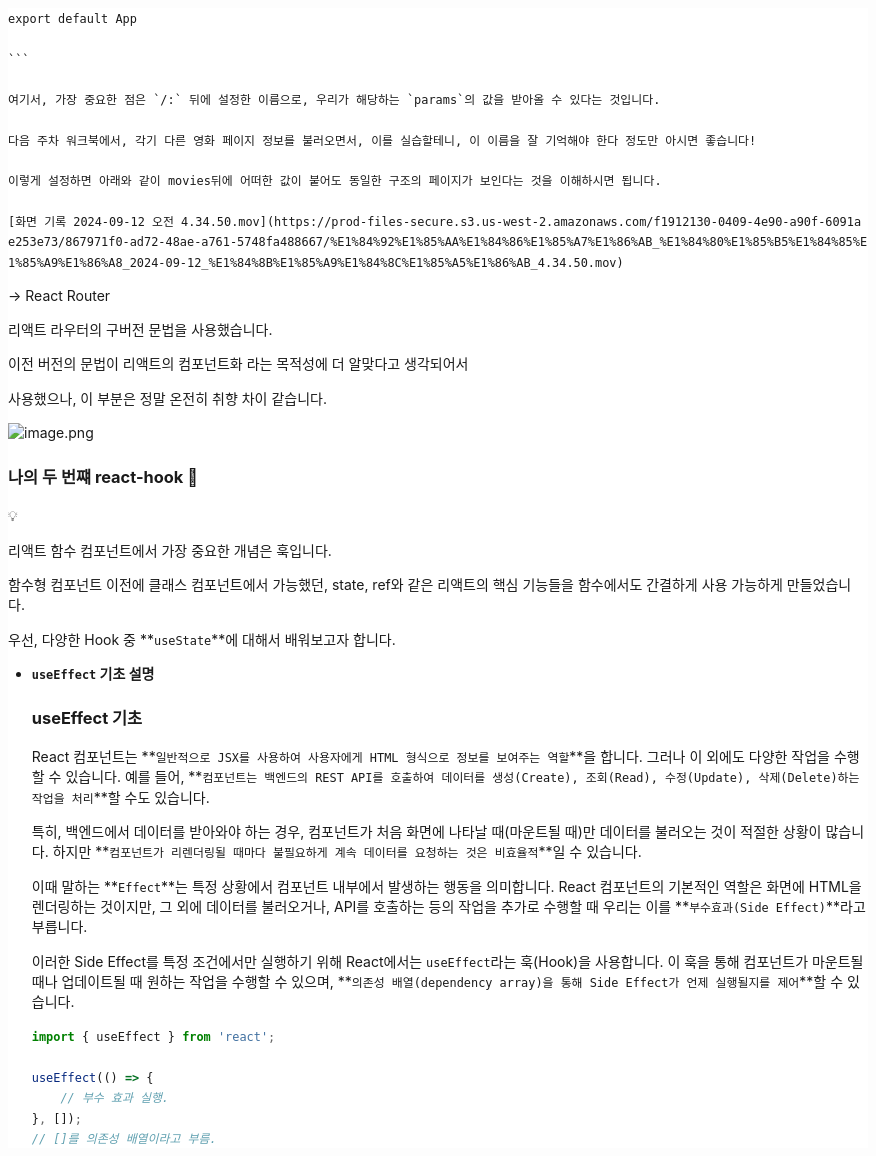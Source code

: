     export default App
    
    ```
    
    여기서, 가장 중요한 점은 `/:` 뒤에 설정한 이름으로, 우리가 해당하는 `params`의 값을 받아올 수 있다는 것입니다.
    
    다음 주차 워크북에서, 각기 다른 영화 페이지 정보를 불러오면서, 이를 실습할테니, 이 이름을 잘 기억해야 한다 정도만 아시면 좋습니다!
    
    이렇게 설정하면 아래와 같이 movies뒤에 어떠한 값이 붙어도 동일한 구조의 페이지가 보인다는 것을 이해하시면 됩니다.
    
    [화면 기록 2024-09-12 오전 4.34.50.mov](https://prod-files-secure.s3.us-west-2.amazonaws.com/f1912130-0409-4e90-a90f-6091ae253e73/867971f0-ad72-48ae-a761-5748fa488667/%E1%84%92%E1%85%AA%E1%84%86%E1%85%A7%E1%86%AB_%E1%84%80%E1%85%B5%E1%84%85%E1%85%A9%E1%86%A8_2024-09-12_%E1%84%8B%E1%85%A9%E1%84%8C%E1%85%A5%E1%86%AB_4.34.50.mov)
    

→ React Router

리액트 라우터의 구버전 문법을 사용했습니다.

이전 버전의 문법이 리액트의 컴포넌트화 라는 목적성에 더 알맞다고 생각되어서

사용했으나, 이 부분은 정말 온전히 취향 차이 같습니다.

![image.png](https://prod-files-secure.s3.us-west-2.amazonaws.com/f1912130-0409-4e90-a90f-6091ae253e73/852a4ae6-5cc6-4dab-9b29-61dccedb9438/image.png)

### 나의 두 번쨰 react-hook 🍠

<aside>
💡

리액트 함수 컴포넌트에서 가장 중요한 개념은 훅입니다.

함수형 컴포넌트 이전에 클래스 컴포넌트에서 가능했던, state, ref와 같은 리액트의 핵심 기능들을 함수에서도 간결하게 사용 가능하게 만들었습니다.

우선, 다양한 Hook 중 **`useState`**에 대해서 배워보고자 합니다.

</aside>

- **`useEffect` 기초 설명**
    
    ### useEffect 기초
    
     React 컴포넌트는 **`일반적으로 JSX를 사용하여 사용자에게 HTML 형식으로 정보를 보여주는 역할`**을 합니다. 그러나 이 외에도 다양한 작업을 수행할 수 있습니다. 예를 들어, **`컴포넌트는 백엔드의 REST API를 호출하여 데이터를 생성(Create), 조회(Read), 수정(Update), 삭제(Delete)하는 작업을 처리`**할 수도 있습니다.
    
     특히, 백엔드에서 데이터를 받아와야 하는 경우, 컴포넌트가 처음 화면에 나타날 때(마운트될 때)만 데이터를 불러오는 것이 적절한 상황이 많습니다. 하지만 **`컴포넌트가 리렌더링될 때마다 불필요하게 계속 데이터를 요청하는 것은 비효율적`**일 수 있습니다.
    
     이때 말하는 **`Effect`**는 특정 상황에서 컴포넌트 내부에서 발생하는 행동을 의미합니다. React 컴포넌트의 기본적인 역할은 화면에 HTML을 렌더링하는 것이지만, 그 외에 데이터를 불러오거나, API를 호출하는 등의 작업을 추가로 수행할 때 우리는 이를 **`부수효과(Side Effect)`**라고 부릅니다.
    
     이러한 Side Effect를 특정 조건에서만 실행하기 위해 React에서는 `useEffect`라는 훅(Hook)을 사용합니다. 이 훅을 통해 컴포넌트가 마운트될 때나 업데이트될 때 원하는 작업을 수행할 수 있으며, **`의존성 배열(dependency array)을 통해 Side Effect가 언제 실행될지를 제어`**할 수 있습니다.
    
    ```jsx
    import { useEffect } from 'react';
    
    useEffect(() => {
    	// 부수 효과 실행.
    }, []);
    // []를 의존성 배열이라고 부름.
    ```
    